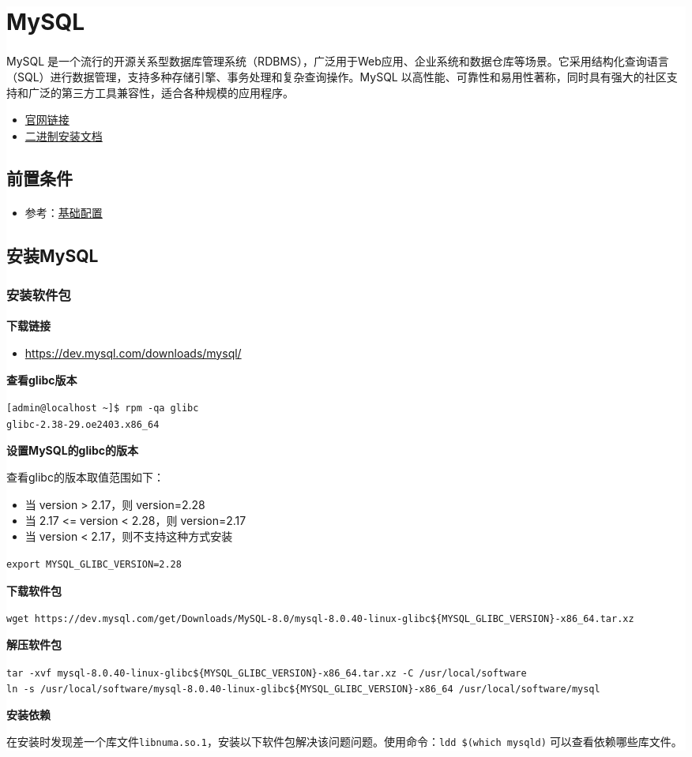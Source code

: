 # MySQL

MySQL 是一个流行的开源关系型数据库管理系统（RDBMS），广泛用于Web应用、企业系统和数据仓库等场景。它采用结构化查询语言（SQL）进行数据管理，支持多种存储引擎、事务处理和复杂查询操作。MySQL 以高性能、可靠性和易用性著称，同时具有强大的社区支持和广泛的第三方工具兼容性，适合各种规模的应用程序。

- [官网链接](https://www.mysql.com/)
- [二进制安装文档](https://dev.mysql.com/doc/refman/8.0/en/binary-installation.html)

## 前置条件

- 参考：[基础配置](/work/service/00-basic/)

## 安装MySQL

### 安装软件包

**下载链接**

- https://dev.mysql.com/downloads/mysql/

**查看glibc版本**

```
[admin@localhost ~]$ rpm -qa glibc
glibc-2.38-29.oe2403.x86_64
```

**设置MySQL的glibc的版本**

查看glibc的版本取值范围如下：

- 当 version > 2.17，则 version=2.28
- 当 2.17 <= version < 2.28，则 version=2.17
- 当 version < 2.17，则不支持这种方式安装

```
export MYSQL_GLIBC_VERSION=2.28
```

**下载软件包**

```
wget https://dev.mysql.com/get/Downloads/MySQL-8.0/mysql-8.0.40-linux-glibc${MYSQL_GLIBC_VERSION}-x86_64.tar.xz
```

**解压软件包**

```
tar -xvf mysql-8.0.40-linux-glibc${MYSQL_GLIBC_VERSION}-x86_64.tar.xz -C /usr/local/software
ln -s /usr/local/software/mysql-8.0.40-linux-glibc${MYSQL_GLIBC_VERSION}-x86_64 /usr/local/software/mysql
```

**安装依赖**

在安装时发现差一个库文件`libnuma.so.1`，安装以下软件包解决该问题问题。使用命令：`ldd $(which mysqld)` 可以查看依赖哪些库文件。
